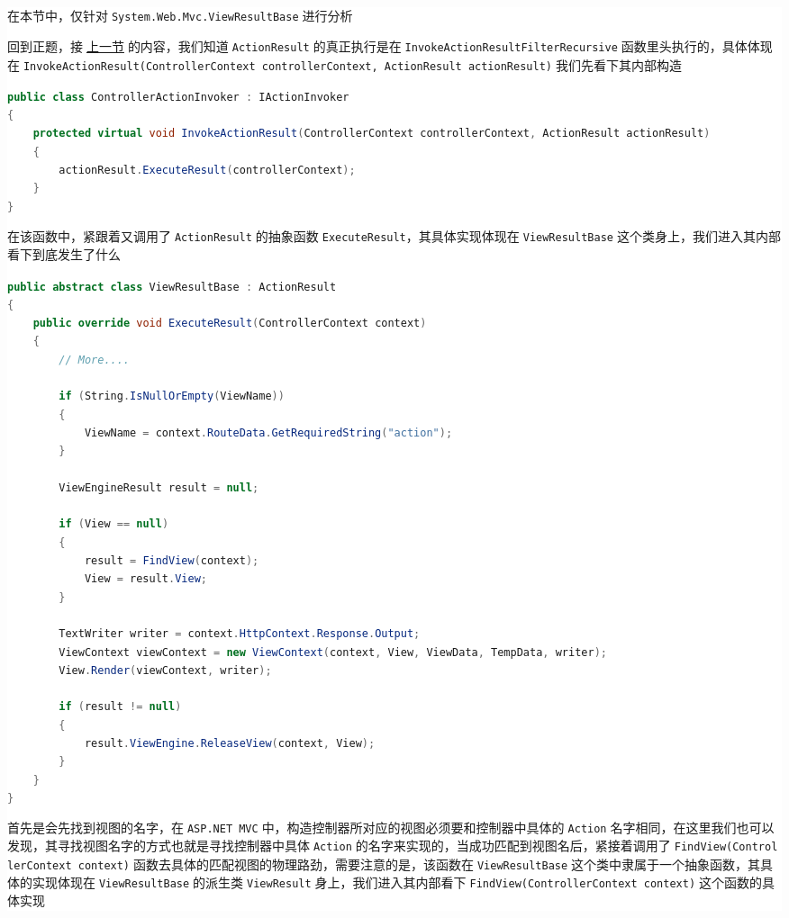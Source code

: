 在本节中，仅针对 `System.Web.Mvc.ViewResultBase` 进行分析

回到正题，接 [上一节](#标识1) 的内容，我们知道 `ActionResult` 的真正执行是在 `InvokeActionResultFilterRecursive` 函数里头执行的，具体体现在 `InvokeActionResult(ControllerContext controllerContext, ActionResult actionResult)` 我们先看下其内部构造

```csharp
public class ControllerActionInvoker : IActionInvoker
{
	protected virtual void InvokeActionResult(ControllerContext controllerContext, ActionResult actionResult)
	{
		actionResult.ExecuteResult(controllerContext);
	}
}
```

在该函数中，紧跟着又调用了 `ActionResult` 的抽象函数 `ExecuteResult`，其具体实现体现在 `ViewResultBase` 这个类身上，我们进入其内部看下到底发生了什么

```csharp
public abstract class ViewResultBase : ActionResult
{
	public override void ExecuteResult(ControllerContext context)
	{
		// More....

		if (String.IsNullOrEmpty(ViewName))
		{
			ViewName = context.RouteData.GetRequiredString("action");
		}

		ViewEngineResult result = null;

		if (View == null)
		{
			result = FindView(context);
			View = result.View;
		}

		TextWriter writer = context.HttpContext.Response.Output;
		ViewContext viewContext = new ViewContext(context, View, ViewData, TempData, writer);
		View.Render(viewContext, writer);

		if (result != null)
		{
			result.ViewEngine.ReleaseView(context, View);
		}
	}
}
```

首先是会先找到视图的名字，在 `ASP.NET MVC` 中，构造控制器所对应的视图必须要和控制器中具体的 `Action` 名字相同，在这里我们也可以发现，其寻找视图名字的方式也就是寻找控制器中具体 `Action` 的名字来实现的，当成功匹配到视图名后，紧接着调用了 `FindView(ControllerContext context)` 函数去具体的匹配视图的物理路劲，需要注意的是，该函数在 `ViewResultBase` 这个类中隶属于一个抽象函数，其具体的实现体现在 `ViewResultBase` 的派生类 `ViewResult` 身上，我们进入其内部看下 `FindView(ControllerContext context)` 这个函数的具体实现
